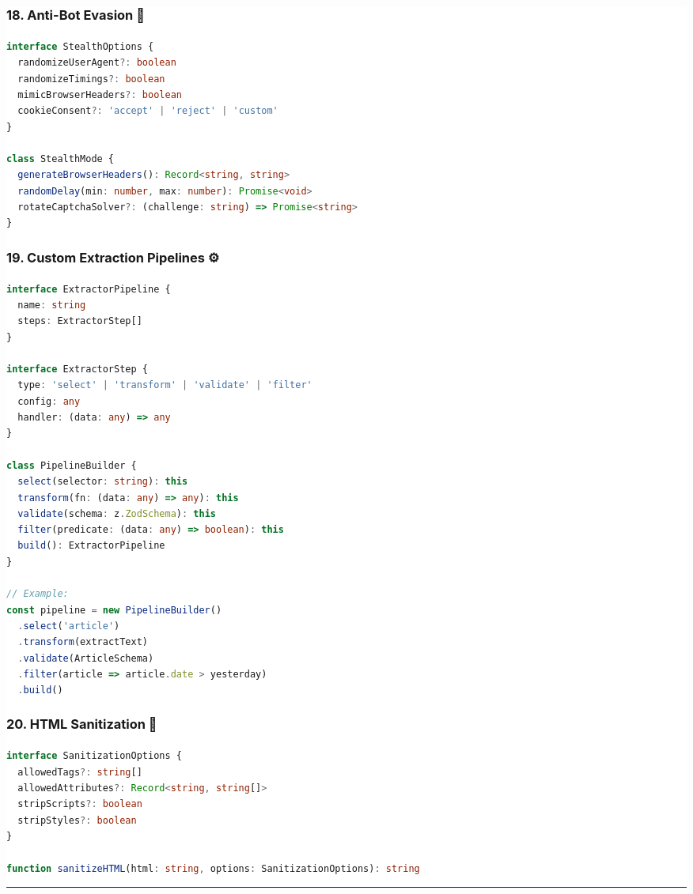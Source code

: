 ### 18. **Anti-Bot Evasion** 🥷
```typescript
interface StealthOptions {
  randomizeUserAgent?: boolean
  randomizeTimings?: boolean
  mimicBrowserHeaders?: boolean
  cookieConsent?: 'accept' | 'reject' | 'custom'
}

class StealthMode {
  generateBrowserHeaders(): Record<string, string>
  randomDelay(min: number, max: number): Promise<void>
  rotateCaptchaSolver?: (challenge: string) => Promise<string>
}
```

### 19. **Custom Extraction Pipelines** ⚙️
```typescript
interface ExtractorPipeline {
  name: string
  steps: ExtractorStep[]
}

interface ExtractorStep {
  type: 'select' | 'transform' | 'validate' | 'filter'
  config: any
  handler: (data: any) => any
}

class PipelineBuilder {
  select(selector: string): this
  transform(fn: (data: any) => any): this
  validate(schema: z.ZodSchema): this
  filter(predicate: (data: any) => boolean): this
  build(): ExtractorPipeline
}

// Example:
const pipeline = new PipelineBuilder()
  .select('article')
  .transform(extractText)
  .validate(ArticleSchema)
  .filter(article => article.date > yesterday)
  .build()
```

### 20. **HTML Sanitization** 🧹
```typescript
interface SanitizationOptions {
  allowedTags?: string[]
  allowedAttributes?: Record<string, string[]>
  stripScripts?: boolean
  stripStyles?: boolean
}

function sanitizeHTML(html: string, options: SanitizationOptions): string
```

---